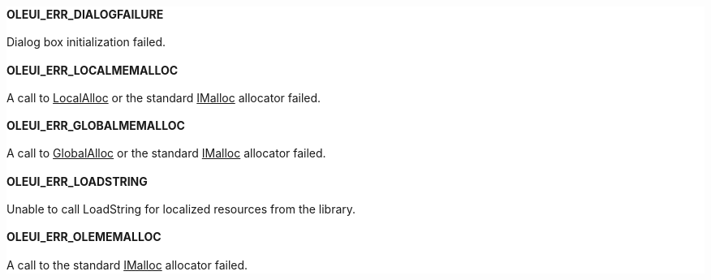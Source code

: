 </td>
</tr>
<tr>
<td width="40%">
<dl>
<dt><b>OLEUI_ERR_DIALOGFAILURE</b></dt>
</dl>
</td>
<td width="60%">
Dialog box initialization failed.

</td>
</tr>
<tr>
<td width="40%">
<dl>
<dt><b>OLEUI_ERR_LOCALMEMALLOC</b></dt>
</dl>
</td>
<td width="60%">
A call to <a href="/windows/desktop/api/winbase/nf-winbase-localalloc">LocalAlloc</a> or the standard <a href="/windows/desktop/api/objidl/nn-objidl-imalloc">IMalloc</a> allocator failed.

</td>
</tr>
<tr>
<td width="40%">
<dl>
<dt><b>OLEUI_ERR_GLOBALMEMALLOC</b></dt>
</dl>
</td>
<td width="60%">
A call to <a href="/windows/desktop/api/winbase/nf-winbase-globalalloc">GlobalAlloc</a> or the standard <a href="/windows/desktop/api/objidl/nn-objidl-imalloc">IMalloc</a> allocator failed.

</td>
</tr>
<tr>
<td width="40%">
<dl>
<dt><b>OLEUI_ERR_LOADSTRING</b></dt>
</dl>
</td>
<td width="60%">
Unable to call LoadString for localized resources from the library.

</td>
</tr>
<tr>
<td width="40%">
<dl>
<dt><b>OLEUI_ERR_OLEMEMALLOC</b></dt>
</dl>
</td>
<td width="60%">
A call to the standard <a href="/windows/desktop/api/objidl/nn-objidl-imalloc">IMalloc</a> allocator failed.
